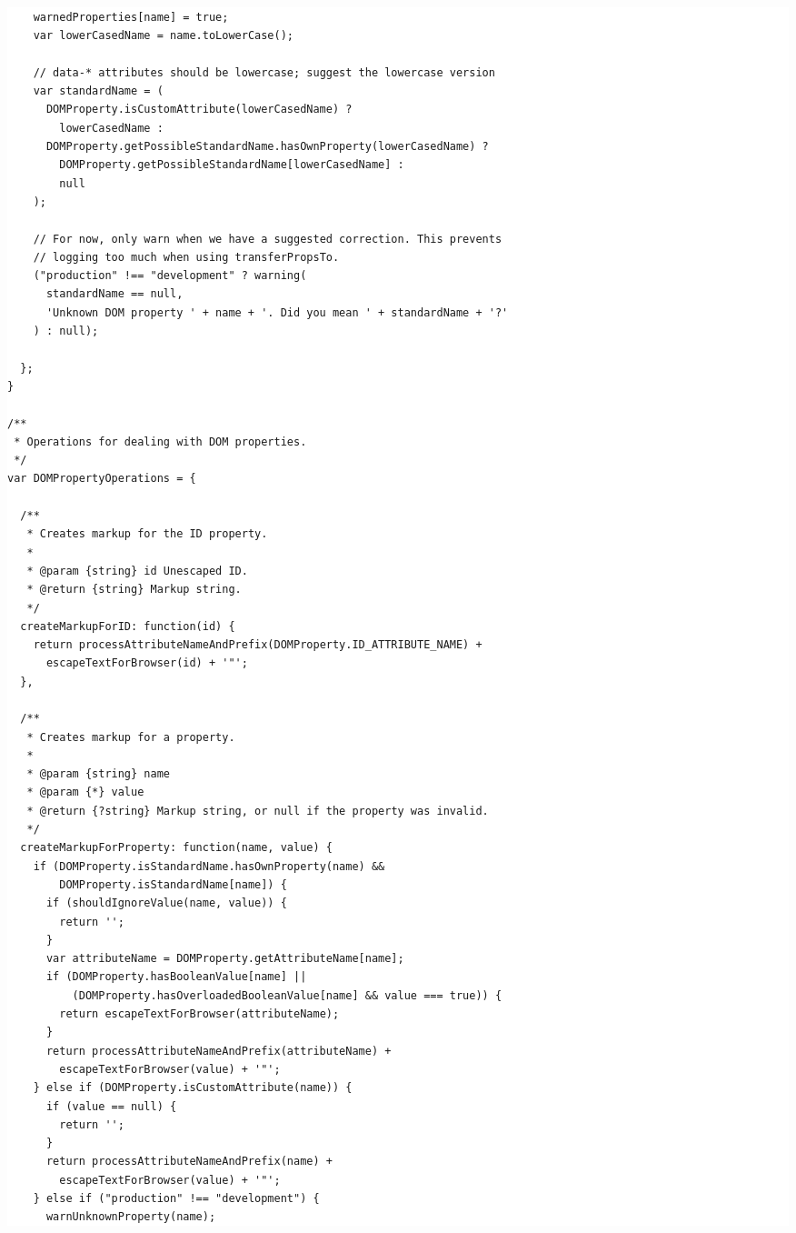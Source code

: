         warnedProperties[name] = true;
        var lowerCasedName = name.toLowerCase();

        // data-* attributes should be lowercase; suggest the lowercase version
        var standardName = (
          DOMProperty.isCustomAttribute(lowerCasedName) ?
            lowerCasedName :
          DOMProperty.getPossibleStandardName.hasOwnProperty(lowerCasedName) ?
            DOMProperty.getPossibleStandardName[lowerCasedName] :
            null
        );

        // For now, only warn when we have a suggested correction. This prevents
        // logging too much when using transferPropsTo.
        ("production" !== "development" ? warning(
          standardName == null,
          'Unknown DOM property ' + name + '. Did you mean ' + standardName + '?'
        ) : null);

      };
    }

    /**
     * Operations for dealing with DOM properties.
     */
    var DOMPropertyOperations = {

      /**
       * Creates markup for the ID property.
       *
       * @param {string} id Unescaped ID.
       * @return {string} Markup string.
       */
      createMarkupForID: function(id) {
        return processAttributeNameAndPrefix(DOMProperty.ID_ATTRIBUTE_NAME) +
          escapeTextForBrowser(id) + '"';
      },

      /**
       * Creates markup for a property.
       *
       * @param {string} name
       * @param {*} value
       * @return {?string} Markup string, or null if the property was invalid.
       */
      createMarkupForProperty: function(name, value) {
        if (DOMProperty.isStandardName.hasOwnProperty(name) &&
            DOMProperty.isStandardName[name]) {
          if (shouldIgnoreValue(name, value)) {
            return '';
          }
          var attributeName = DOMProperty.getAttributeName[name];
          if (DOMProperty.hasBooleanValue[name] ||
              (DOMProperty.hasOverloadedBooleanValue[name] && value === true)) {
            return escapeTextForBrowser(attributeName);
          }
          return processAttributeNameAndPrefix(attributeName) +
            escapeTextForBrowser(value) + '"';
        } else if (DOMProperty.isCustomAttribute(name)) {
          if (value == null) {
            return '';
          }
          return processAttributeNameAndPrefix(name) +
            escapeTextForBrowser(value) + '"';
        } else if ("production" !== "development") {
          warnUnknownProperty(name);